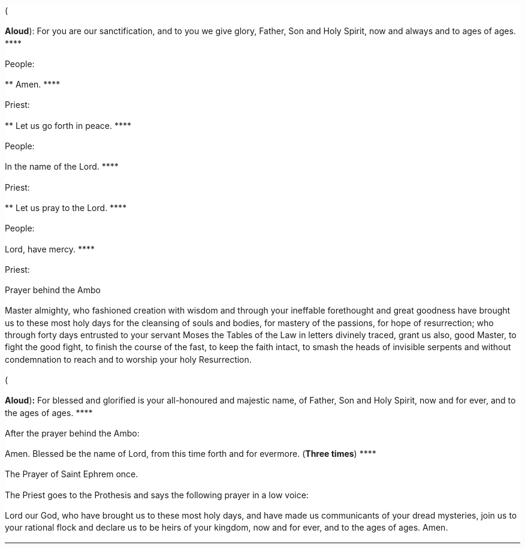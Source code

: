 (

**Aloud**): For you are our sanctification, and to you we give glory,
Father, Son and Holy Spirit, now and always and to ages of ages. ****

People:

** Amen. ****

Priest:

** Let us go forth in peace. ****

People:

In the name of the Lord. ****

Priest:

** Let us pray to the Lord. ****

People:

Lord, have mercy. ****

Priest:

Prayer behind the Ambo

Master almighty, who fashioned creation with wisdom and through your
ineffable forethought and great goodness have brought us to these most
holy days for the cleansing of souls and bodies, for mastery of the
passions, for hope of resurrection; who through forty days entrusted to
your servant Moses the Tables of the Law in letters divinely traced,
grant us also, good Master, to fight the good fight, to finish the
course of the fast, to keep the faith intact, to smash the heads of
invisible serpents and without condemnation to reach and to worship your
holy Resurrection.

(

**Aloud**)**:** For blessed and glorified is your all-honoured and
majestic name, of Father, Son and Holy Spirit, now and for ever, and to
the ages of ages. ****

After the prayer behind the Ambo:

Amen. Blessed be the name of Lord, from this time forth and for
evermore. (**Three times**) ****

The Prayer of Saint Ephrem once.

The Priest goes to the Prothesis and says the following prayer in a low
voice:

Lord our God, who have brought us to these most holy days, and have made
us communicants of your dread mysteries, join us to your rational flock
and declare us to be heirs of your kingdom, now and for ever, and to the
ages of ages. Amen.

****

